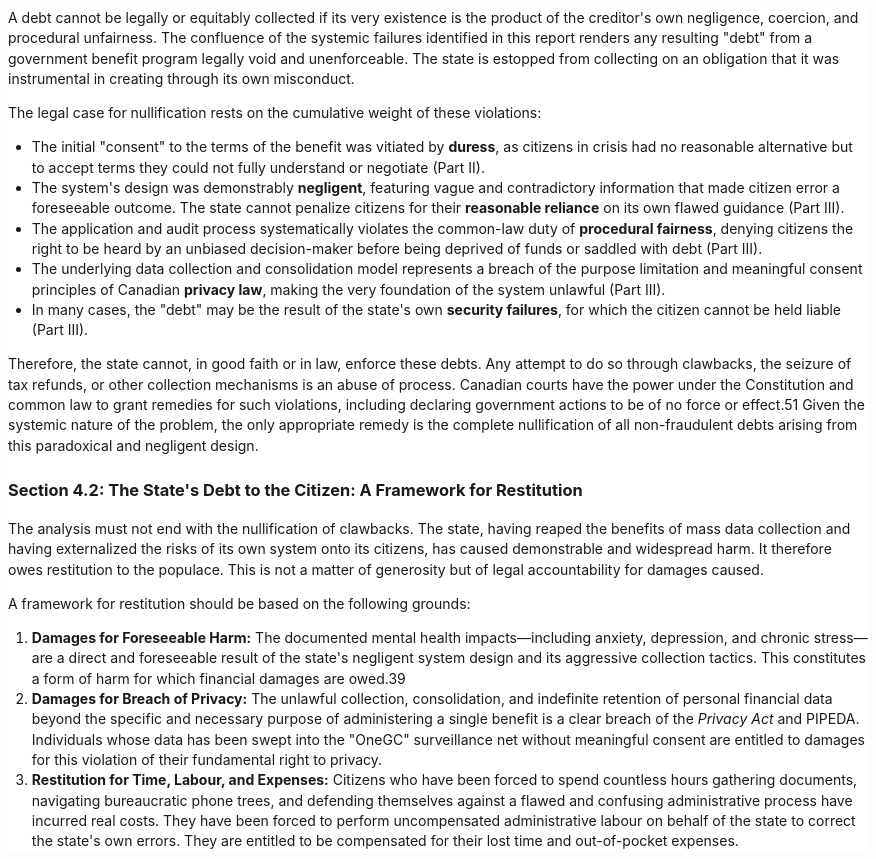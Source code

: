 A debt cannot be legally or equitably collected if its very existence is the product of the creditor's own negligence, coercion, and procedural unfairness. The confluence of the systemic failures identified in this report renders any resulting "debt" from a government benefit program legally void and unenforceable. The state is estopped from collecting on an obligation that it was instrumental in creating through its own misconduct.

The legal case for nullification rests on the cumulative weight of these violations:

* The initial "consent" to the terms of the benefit was vitiated by **duress**, as citizens in crisis had no reasonable alternative but to accept terms they could not fully understand or negotiate (Part II).  
* The system's design was demonstrably **negligent**, featuring vague and contradictory information that made citizen error a foreseeable outcome. The state cannot penalize citizens for their **reasonable reliance** on its own flawed guidance (Part III).  
* The application and audit process systematically violates the common-law duty of **procedural fairness**, denying citizens the right to be heard by an unbiased decision-maker before being deprived of funds or saddled with debt (Part III).  
* The underlying data collection and consolidation model represents a breach of the purpose limitation and meaningful consent principles of Canadian **privacy law**, making the very foundation of the system unlawful (Part III).  
* In many cases, the "debt" may be the result of the state's own **security failures**, for which the citizen cannot be held liable (Part III).

Therefore, the state cannot, in good faith or in law, enforce these debts. Any attempt to do so through clawbacks, the seizure of tax refunds, or other collection mechanisms is an abuse of process. Canadian courts have the power under the Constitution and common law to grant remedies for such violations, including declaring government actions to be of no force or effect.51 Given the systemic nature of the problem, the only appropriate remedy is the complete nullification of all non-fraudulent debts arising from this paradoxical and negligent design.

### **Section 4.2: The State's Debt to the Citizen: A Framework for Restitution**

The analysis must not end with the nullification of clawbacks. The state, having reaped the benefits of mass data collection and having externalized the risks of its own system onto its citizens, has caused demonstrable and widespread harm. It therefore owes restitution to the populace. This is not a matter of generosity but of legal accountability for damages caused.

A framework for restitution should be based on the following grounds:

1. **Damages for Foreseeable Harm:** The documented mental health impacts—including anxiety, depression, and chronic stress—are a direct and foreseeable result of the state's negligent system design and its aggressive collection tactics. This constitutes a form of harm for which financial damages are owed.39  
2. **Damages for Breach of Privacy:** The unlawful collection, consolidation, and indefinite retention of personal financial data beyond the specific and necessary purpose of administering a single benefit is a clear breach of the *Privacy Act* and PIPEDA. Individuals whose data has been swept into the "OneGC" surveillance net without meaningful consent are entitled to damages for this violation of their fundamental right to privacy.  
3. **Restitution for Time, Labour, and Expenses:** Citizens who have been forced to spend countless hours gathering documents, navigating bureaucratic phone trees, and defending themselves against a flawed and confusing administrative process have incurred real costs. They have been forced to perform uncompensated administrative labour on behalf of the state to correct the state's own errors. They are entitled to be compensated for their lost time and out-of-pocket expenses.
